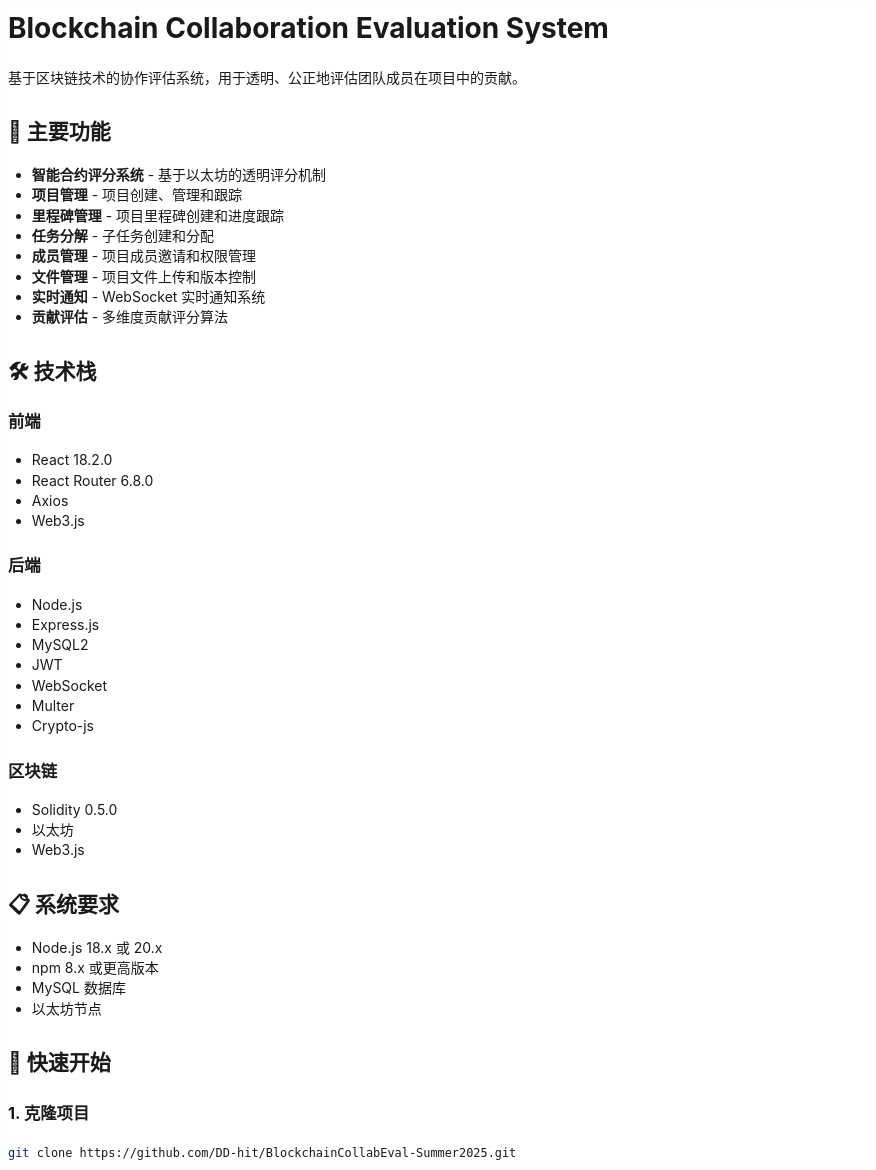# Blockchain Collaboration Evaluation System

基于区块链技术的协作评估系统，用于透明、公正地评估团队成员在项目中的贡献。

## 🌟 主要功能

- **智能合约评分系统** - 基于以太坊的透明评分机制
- **项目管理** - 项目创建、管理和跟踪
- **里程碑管理** - 项目里程碑创建和进度跟踪
- **任务分解** - 子任务创建和分配
- **成员管理** - 项目成员邀请和权限管理
- **文件管理** - 项目文件上传和版本控制
- **实时通知** - WebSocket 实时通知系统
- **贡献评估** - 多维度贡献评分算法

## 🛠️ 技术栈

### 前端
- React 18.2.0
- React Router 6.8.0
- Axios
- Web3.js

### 后端
- Node.js
- Express.js
- MySQL2
- JWT
- WebSocket
- Multer
- Crypto-js

### 区块链
- Solidity 0.5.0
- 以太坊
- Web3.js

## 📋 系统要求

- Node.js 18.x 或 20.x
- npm 8.x 或更高版本
- MySQL 数据库
- 以太坊节点

## 🚀 快速开始

### 1. 克隆项目
```bash
git clone https://github.com/DD-hit/BlockchainCollabEval-Summer2025.git
```
